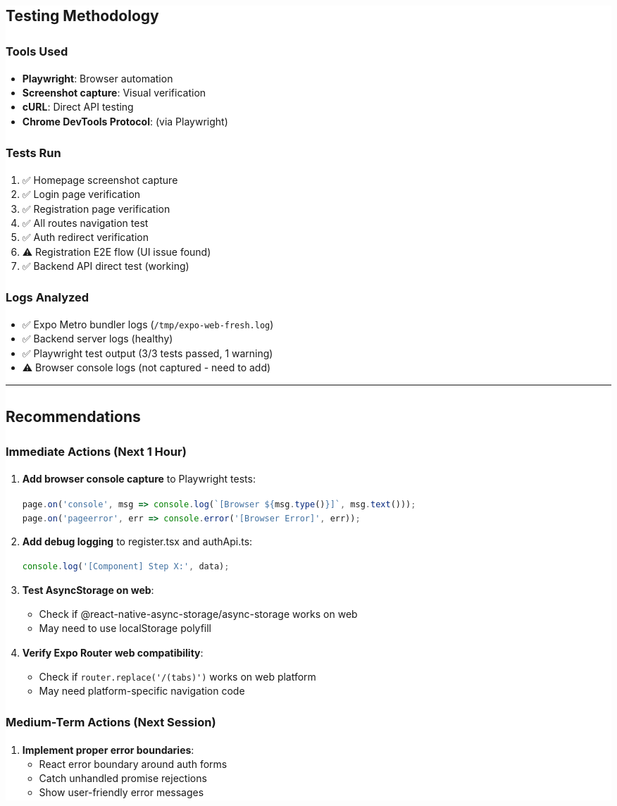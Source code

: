 
## Testing Methodology

### Tools Used
- **Playwright**: Browser automation
- **Screenshot capture**: Visual verification
- **cURL**: Direct API testing
- **Chrome DevTools Protocol**: (via Playwright)

### Tests Run
1. ✅ Homepage screenshot capture
2. ✅ Login page verification
3. ✅ Registration page verification
4. ✅ All routes navigation test
5. ✅ Auth redirect verification
6. ⚠️ Registration E2E flow (UI issue found)
7. ✅ Backend API direct test (working)

### Logs Analyzed
- ✅ Expo Metro bundler logs (`/tmp/expo-web-fresh.log`)
- ✅ Backend server logs (healthy)
- ✅ Playwright test output (3/3 tests passed, 1 warning)
- ⚠️ Browser console logs (not captured - need to add)

---

## Recommendations

### Immediate Actions (Next 1 Hour)

1. **Add browser console capture** to Playwright tests:
   ```typescript
   page.on('console', msg => console.log(`[Browser ${msg.type()}]`, msg.text()));
   page.on('pageerror', err => console.error('[Browser Error]', err));
   ```

2. **Add debug logging** to register.tsx and authApi.ts:
   ```typescript
   console.log('[Component] Step X:', data);
   ```

3. **Test AsyncStorage on web**:
   - Check if @react-native-async-storage/async-storage works on web
   - May need to use localStorage polyfill

4. **Verify Expo Router web compatibility**:
   - Check if `router.replace('/(tabs)')` works on web platform
   - May need platform-specific navigation code

### Medium-Term Actions (Next Session)

1. **Implement proper error boundaries**:
   - React error boundary around auth forms
   - Catch unhandled promise rejections
   - Show user-friendly error messages
